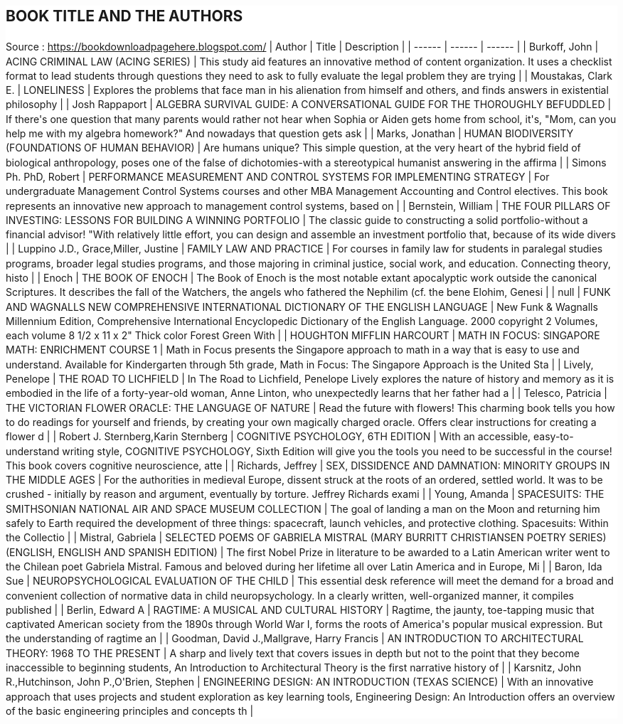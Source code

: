 ## BOOK TITLE AND THE AUTHORS
Source : https://bookdownloadpagehere.blogspot.com/
| Author | Title | Description |
| ------ | ------ | ------ |
| Burkoff, John | ACING CRIMINAL LAW (ACING SERIES) | This study aid features an innovative method of content organization. It uses a checklist format to lead students through questions they need to ask to fully evaluate the legal problem they are trying |
| Moustakas, Clark E. | LONELINESS | Explores the problems that face man in his alienation from himself and others, and finds answers in existential philosophy |
| Josh Rappaport | ALGEBRA SURVIVAL GUIDE: A CONVERSATIONAL GUIDE FOR THE THOROUGHLY BEFUDDLED |  If there's one question that many parents would rather not hear when Sophia or Aiden gets home from school, it's, "Mom, can you help me with my algebra homework?"  And nowadays that question gets ask |
| Marks, Jonathan | HUMAN BIODIVERSITY (FOUNDATIONS OF HUMAN BEHAVIOR) |  Are humans unique? This simple question, at the very heart of the hybrid field of biological anthropology, poses one of the false of dichotomies-with a stereotypical humanist answering in the affirma |
| Simons Ph. PhD, Robert | PERFORMANCE MEASUREMENT AND CONTROL SYSTEMS FOR IMPLEMENTING STRATEGY | For undergraduate Management Control Systems courses and other MBA Management Accounting and Control electives. This book represents an innovative new approach to management control systems, based on  |
| Bernstein, William | THE FOUR PILLARS OF INVESTING: LESSONS FOR BUILDING A WINNING PORTFOLIO |  The classic guide to constructing a solid portfolio-without a financial advisor!   "With relatively little effort, you can design and assemble an investment portfolio that, because of its wide divers |
| Luppino J.D., Grace,Miller, Justine | FAMILY LAW AND PRACTICE |   For courses in family law for students in paralegal studies programs, broader legal studies programs, and those majoring in criminal justice, social work, and education.     Connecting theory, histo |
| Enoch | THE BOOK OF ENOCH | The Book of Enoch is the most notable extant apocalyptic work outside the canonical Scriptures. It describes the fall of the Watchers, the angels who fathered the Nephilim (cf. the bene Elohim, Genesi |
| null | FUNK AND WAGNALLS NEW COMPREHENSIVE INTERNATIONAL DICTIONARY OF THE ENGLISH LANGUAGE | New Funk & Wagnalls Millennium Edition, Comprehensive International Encyclopedic Dictionary of the English Language. 2000 copyright 2 Volumes, each volume 8 1/2 x 11 x 2" Thick color Forest Green With |
| HOUGHTON MIFFLIN HARCOURT | MATH IN FOCUS: SINGAPORE MATH: ENRICHMENT COURSE 1 | Math in Focus presents the Singapore approach to math in a way that is easy to use and understand. Available for Kindergarten through 5th grade, Math in Focus: The Singapore Approach is the United Sta |
| Lively, Penelope | THE ROAD TO LICHFIELD | In The Road to Lichfield, Penelope Lively explores the nature of history and memory as it is embodied in the life of a forty-year-old woman, Anne Linton, who unexpectedly learns that her father had a  |
| Telesco, Patricia | THE VICTORIAN FLOWER ORACLE: THE LANGUAGE OF NATURE | Read the future with flowers! This charming book tells you how to do readings for yourself and friends, by creating your own magically charged oracle. Offers clear instructions for creating a flower d |
| Robert J. Sternberg,Karin Sternberg | COGNITIVE PSYCHOLOGY, 6TH EDITION | With an accessible, easy-to-understand writing style, COGNITIVE PSYCHOLOGY, Sixth Edition will give you the tools you need to be successful in the course! This book covers cognitive neuroscience, atte |
| Richards, Jeffrey | SEX, DISSIDENCE AND DAMNATION: MINORITY GROUPS IN THE MIDDLE AGES | For the authorities in medieval Europe, dissent struck at the roots of an ordered, settled world. It was to be crushed - initially by reason and argument, eventually by torture. Jeffrey Richards exami |
| Young, Amanda | SPACESUITS: THE SMITHSONIAN NATIONAL AIR AND SPACE MUSEUM COLLECTION | The goal of landing a man on the Moon and returning him safely to Earth required the development of three things: spacecraft, launch vehicles, and protective clothing. Spacesuits: Within the Collectio |
| Mistral, Gabriela | SELECTED POEMS OF GABRIELA MISTRAL (MARY BURRITT CHRISTIANSEN POETRY SERIES) (ENGLISH, ENGLISH AND SPANISH EDITION) |  The first Nobel Prize in literature to be awarded to a Latin American writer went to the Chilean poet Gabriela Mistral. Famous and beloved during her lifetime all over Latin America and in Europe, Mi |
| Baron, Ida Sue | NEUROPSYCHOLOGICAL EVALUATION OF THE CHILD | This essential desk reference will meet the demand for a broad and convenient collection of normative data in child neuropsychology. In a clearly written, well-organized manner, it compiles published  |
| Berlin, Edward A | RAGTIME: A MUSICAL AND CULTURAL HISTORY | Ragtime, the jaunty, toe-tapping music that captivated American society from the 1890s through World War I, forms the roots of America's popular musical expression. But the understanding of ragtime an |
| Goodman, David J.,Mallgrave, Harry Francis | AN INTRODUCTION TO ARCHITECTURAL THEORY: 1968 TO THE PRESENT | A sharp and lively text that covers issues in depth but not to the point that they become inaccessible to beginning students, An Introduction to Architectural Theory is the first narrative history of  |
| Karsnitz, John R.,Hutchinson, John P.,O'Brien, Stephen | ENGINEERING DESIGN: AN INTRODUCTION (TEXAS SCIENCE) | With an innovative approach that uses projects and student exploration as key learning tools, Engineering Design: An Introduction offers an overview of the basic engineering principles and concepts th |